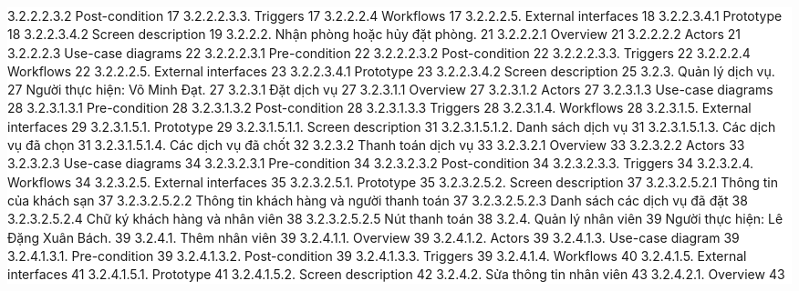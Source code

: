 3.2.2.2.3.2 Post-condition	17
3.2.2.2.3.3. Triggers	17
3.2.2.2.4 Workflows	17
3.2.2.2.5. External interfaces	18
3.2.2.3.4.1 Prototype	18
3.2.2.3.4.2 Screen description	19
3.2.2.2. Nhận phòng hoặc hủy đặt phòng.	21
3.2.2.2.1 Overview	21
3.2.2.2.2 Actors	21
3.2.2.2.3 Use-case diagrams	22
3.2.2.2.3.1  Pre-condition	22
3.2.2.2.3.2 Post-condition	22
3.2.2.2.3.3. Triggers	22
3.2.2.2.4 Workflows	22
3.2.2.2.5. External interfaces	23
3.2.2.3.4.1 Prototype	23
3.2.2.3.4.2 Screen description	25
3.2.3. Quản lý dịch vụ.	27
Người thực hiện: Võ Minh Đạt.	27
3.2.3.1 Đặt dịch vụ	27
3.2.3.1.1 Overview	27
3.2.3.1.2 Actors	27
3.2.3.1.3 Use-case diagrams	28
3.2.3.1.3.1  Pre-condition	28
3.2.3.1.3.2 Post-condition	28
3.2.3.1.3.3 Triggers	28
3.2.3.1.4. Workflows	28
3.2.3.1.5. External interfaces	29
3.2.3.1.5.1. Prototype	29
3.2.3.1.5.1.1. Screen description	31
3.2.3.1.5.1.2. Danh sách dịch vụ	31
3.2.3.1.5.1.3. Các dịch vụ đã chọn	31
3.2.3.1.5.1.4. Các dịch vụ đã chốt	32
3.2.3.2  Thanh toán dịch vụ	33
3.2.3.2.1 Overview	33
3.2.3.2.2 Actors	33
3.2.3.2.3 Use-case diagrams	34
3.2.3.2.3.1  Pre-condition	34
3.2.3.2.3.2 Post-condition	34
3.2.3.2.3.3. Triggers	34
3.2.3.2.4. Workflows	34
3.2.3.2.5. External interfaces	35
3.2.3.2.5.1. Prototype	35
3.2.3.2.5.2. Screen description	37
3.2.3.2.5.2.1 Thông tin của khách sạn	37
3.2.3.2.5.2.2 Thông tin khách hàng và người thanh toán	37
3.2.3.2.5.2.3 Danh sách các dịch vụ đã đặt	38
3.2.3.2.5.2.4 Chữ ký khách hàng và nhân viên	38
3.2.3.2.5.2.5 Nút thanh toán	38
3.2.4. Quản lý nhân viên	39
Người thực hiện: Lê Đặng Xuân Bách.	39
3.2.4.1. Thêm nhân viên	39
3.2.4.1.1. Overview	39
3.2.4.1.2. Actors	39
3.2.4.1.3. Use-case diagram	39
3.2.4.1.3.1.  Pre-condition	39
3.2.4.1.3.2. Post-condition	39
3.2.4.1.3.3. Triggers	39
3.2.4.1.4. Workflows	40
3.2.4.1.5. External interfaces	41
3.2.4.1.5.1. Prototype	41
3.2.4.1.5.2. Screen description	42
3.2.4.2. Sửa thông tin nhân viên	43
3.2.4.2.1. Overview	43